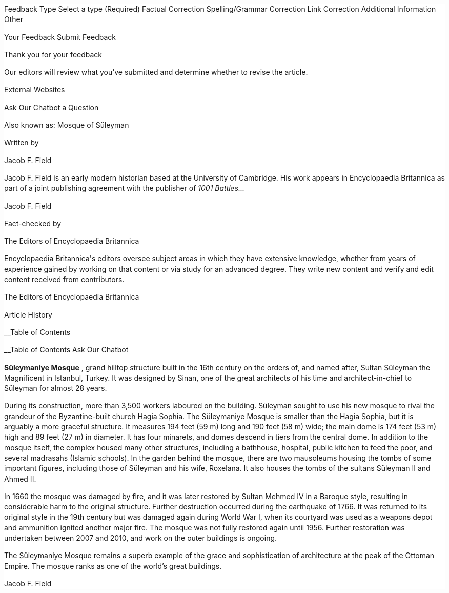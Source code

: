 Feedback Type Select a type (Required) Factual Correction Spelling/Grammar Correction Link Correction Additional Information Other

Your Feedback Submit Feedback

Thank you for your feedback

Our editors will review what you’ve submitted and determine whether to revise the article.

External Websites 

Ask Our Chatbot a Question 

Also known as: Mosque of Süleyman

Written by 

Jacob F. Field

Jacob F. Field is an early modern historian based at the University of Cambridge. His work appears in Encyclopaedia Britannica as part of a joint publishing agreement with the publisher of _1001 Battles..._

Jacob F. Field

Fact-checked by

The Editors of Encyclopaedia Britannica

Encyclopaedia Britannica's editors oversee subject areas in which they have extensive knowledge, whether from years of experience gained by working on that content or via study for an advanced degree. They write new content and verify and edit content received from contributors.

The Editors of Encyclopaedia Britannica

Article History

__Table of Contents

__Table of Contents Ask Our Chatbot 

**Süleymaniye Mosque** , grand hilltop structure built in the 16th century on the orders of, and named after, Sultan Süleyman the Magnificent in Istanbul, Turkey. It was designed by Sinan, one of the great architects of his time and architect-in-chief to Süleyman for almost 28 years.

During its construction, more than 3,500 workers laboured on the building. Süleyman sought to use his new mosque to rival the grandeur of the Byzantine-built church Hagia Sophia. The Süleymaniye Mosque is smaller than the Hagia Sophia, but it is arguably a more graceful structure. It measures 194 feet (59 m) long and 190 feet (58 m) wide; the main dome is 174 feet (53 m) high and 89 feet (27 m) in diameter. It has four minarets, and domes descend in tiers from the central dome. In addition to the mosque itself, the complex housed many other structures, including a bathhouse, hospital, public kitchen to feed the poor, and several madrasahs (Islamic schools). In the garden behind the mosque, there are two mausoleums housing the tombs of some important figures, including those of Süleyman and his wife, Roxelana. It also houses the tombs of the sultans Süleyman II and Ahmed II.

In 1660 the mosque was damaged by fire, and it was later restored by Sultan Mehmed IV in a Baroque style, resulting in considerable harm to the original structure. Further destruction occurred during the earthquake of 1766. It was returned to its original style in the 19th century but was damaged again during World War I, when its courtyard was used as a weapons depot and ammunition ignited another major fire. The mosque was not fully restored again until 1956. Further restoration was undertaken between 2007 and 2010, and work on the outer buildings is ongoing.

The Süleymaniye Mosque remains a superb example of the grace and sophistication of architecture at the peak of the Ottoman Empire. The mosque ranks as one of the world’s great buildings.

Jacob F. Field
